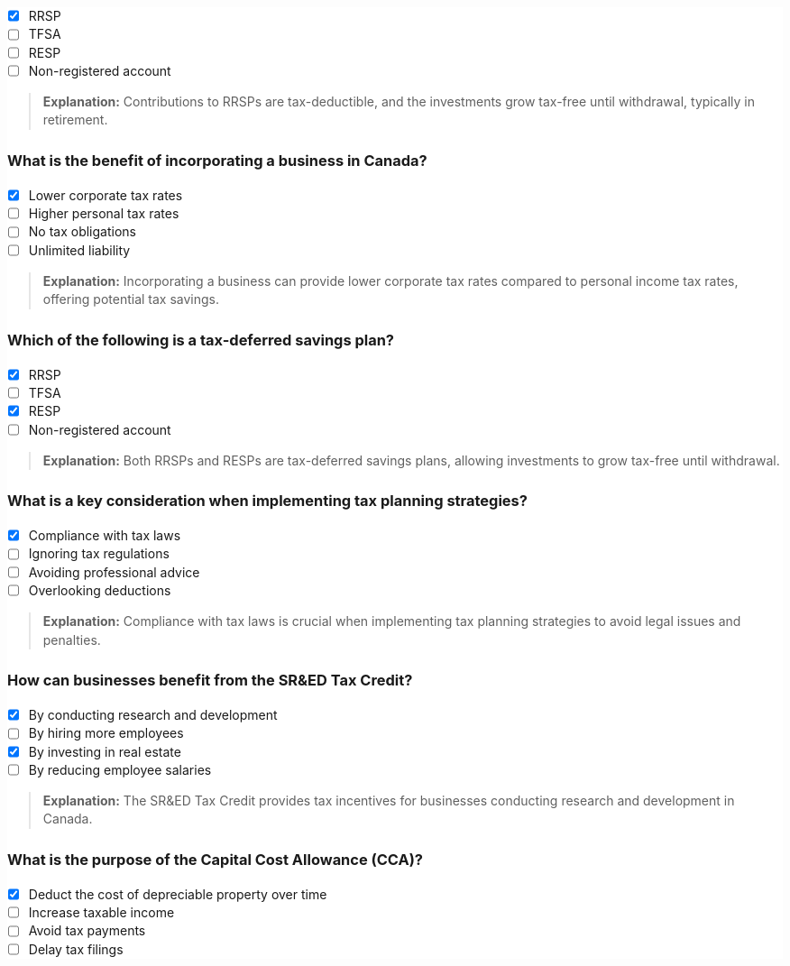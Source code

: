 - [x] RRSP
- [ ] TFSA
- [ ] RESP
- [ ] Non-registered account

> **Explanation:** Contributions to RRSPs are tax-deductible, and the investments grow tax-free until withdrawal, typically in retirement.

### What is the benefit of incorporating a business in Canada?

- [x] Lower corporate tax rates
- [ ] Higher personal tax rates
- [ ] No tax obligations
- [ ] Unlimited liability

> **Explanation:** Incorporating a business can provide lower corporate tax rates compared to personal income tax rates, offering potential tax savings.

### Which of the following is a tax-deferred savings plan?

- [x] RRSP
- [ ] TFSA
- [x] RESP
- [ ] Non-registered account

> **Explanation:** Both RRSPs and RESPs are tax-deferred savings plans, allowing investments to grow tax-free until withdrawal.

### What is a key consideration when implementing tax planning strategies?

- [x] Compliance with tax laws
- [ ] Ignoring tax regulations
- [ ] Avoiding professional advice
- [ ] Overlooking deductions

> **Explanation:** Compliance with tax laws is crucial when implementing tax planning strategies to avoid legal issues and penalties.

### How can businesses benefit from the SR&ED Tax Credit?

- [x] By conducting research and development
- [ ] By hiring more employees
- [x] By investing in real estate
- [ ] By reducing employee salaries

> **Explanation:** The SR&ED Tax Credit provides tax incentives for businesses conducting research and development in Canada.

### What is the purpose of the Capital Cost Allowance (CCA)?

- [x] Deduct the cost of depreciable property over time
- [ ] Increase taxable income
- [ ] Avoid tax payments
- [ ] Delay tax filings
